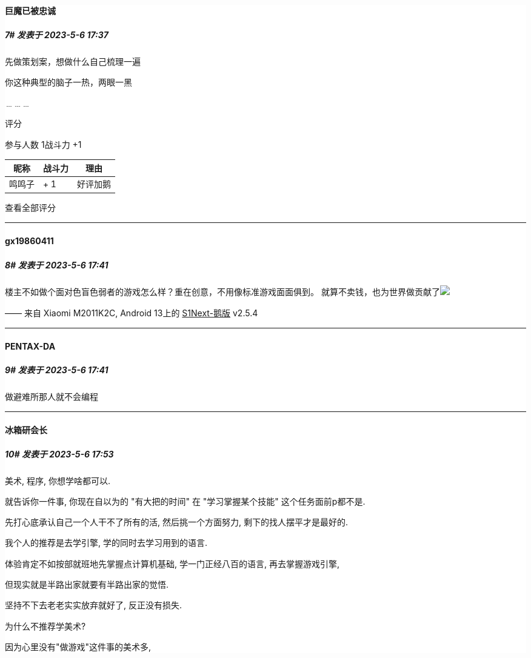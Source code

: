 ####  巨魔已被忠诚  
##### 7#       发表于 2023-5-6 17:37

先做策划案，想做什么自己梳理一遍

你这种典型的脑子一热，两眼一黑

﹍﹍﹍

评分

 参与人数 1战斗力 +1

|昵称|战斗力|理由|
|----|---|---|
| 鸣鸣子| + 1|好评加鹅|

查看全部评分

*****

####  gx19860411  
##### 8#       发表于 2023-5-6 17:41

楼主不如做个面对色盲色弱者的游戏怎么样？重在创意，不用像标准游戏面面俱到。
就算不卖钱，也为世界做贡献了<img src="https://static.saraba1st.com/image/smiley/face2017/177.png" referrerpolicy="no-referrer">

—— 来自 Xiaomi M2011K2C, Android 13上的 [S1Next-鹅版](https://github.com/ykrank/S1-Next/releases) v2.5.4

*****

####  PENTAX-DA  
##### 9#       发表于 2023-5-6 17:41

做避难所那人就不会编程

*****

####  冰箱研会长  
##### 10#       发表于 2023-5-6 17:53

美术, 程序, 你想学啥都可以.

就告诉你一件事, 你现在自以为的 "有大把的时间" 在 "学习掌握某个技能" 这个任务面前p都不是.

先打心底承认自己一个人干不了所有的活, 然后挑一个方面努力, 剩下的找人摆平才是最好的.

我个人的推荐是去学引擎, 学的同时去学习用到的语言.

体验肯定不如按部就班地先掌握点计算机基础, 学一门正经八百的语言, 再去掌握游戏引擎,

但现实就是半路出家就要有半路出家的觉悟.

坚持不下去老老实实放弃就好了, 反正没有损失.

为什么不推荐学美术? 

因为心里没有"做游戏"这件事的美术多, 
